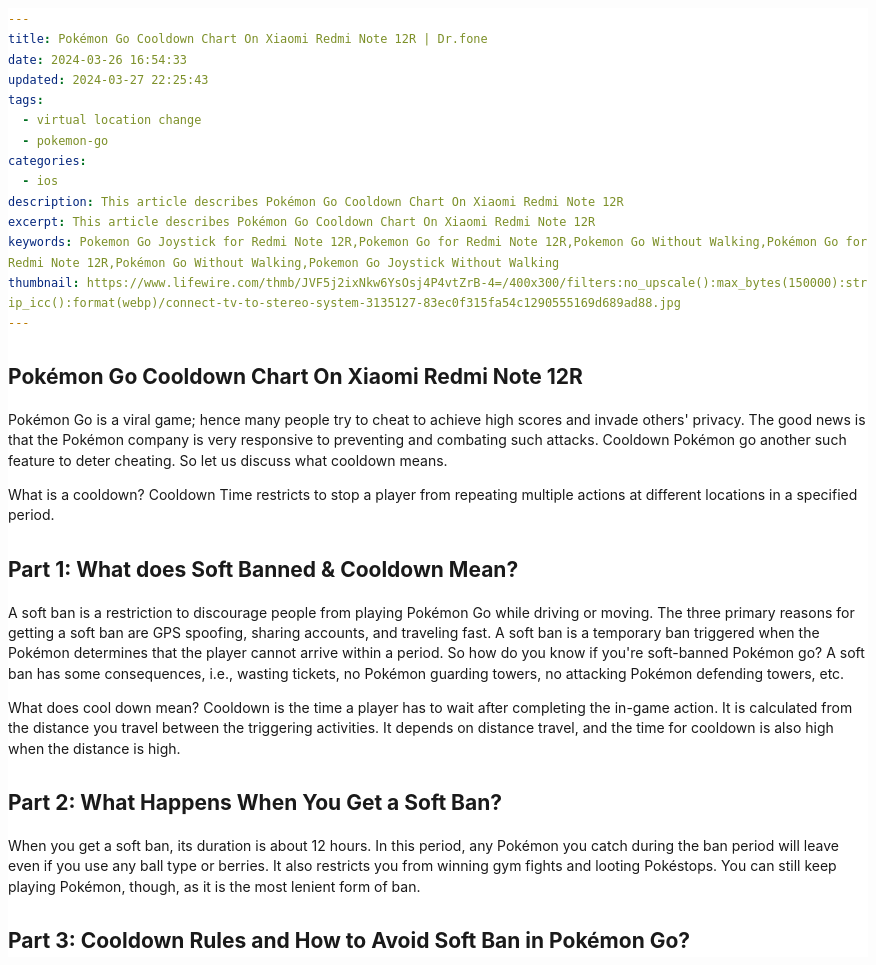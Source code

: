 ```yaml
---
title: Pokémon Go Cooldown Chart On Xiaomi Redmi Note 12R | Dr.fone
date: 2024-03-26 16:54:33
updated: 2024-03-27 22:25:43
tags: 
  - virtual location change
  - pokemon-go
categories:
  - ios
description: This article describes Pokémon Go Cooldown Chart On Xiaomi Redmi Note 12R
excerpt: This article describes Pokémon Go Cooldown Chart On Xiaomi Redmi Note 12R
keywords: Pokemon Go Joystick for Redmi Note 12R,Pokemon Go for Redmi Note 12R,Pokemon Go Without Walking,Pokémon Go for Redmi Note 12R,Pokémon Go Without Walking,Pokemon Go Joystick Without Walking
thumbnail: https://www.lifewire.com/thmb/JVF5j2ixNkw6YsOsj4P4vtZrB-4=/400x300/filters:no_upscale():max_bytes(150000):strip_icc():format(webp)/connect-tv-to-stereo-system-3135127-83ec0f315fa54c1290555169d689ad88.jpg
---
```


## Pokémon Go Cooldown Chart On Xiaomi Redmi Note 12R

Pokémon Go is a viral game; hence many people try to cheat to achieve high scores and invade others' privacy. The good news is that the Pokémon company is very responsive to preventing and combating such attacks. Cooldown Pokémon go another such feature to deter cheating. So let us discuss what cooldown means.

What is a cooldown? Cooldown Time restricts to stop a player from repeating multiple actions at different locations in a specified period.

## Part 1: What does Soft Banned & Cooldown Mean?

A soft ban is a restriction to discourage people from playing Pokémon Go while driving or moving. The three primary reasons for getting a soft ban are GPS spoofing, sharing accounts, and traveling fast. A soft ban is a temporary ban triggered when the Pokémon determines that the player cannot arrive within a period. So how do you know if you're soft-banned Pokémon go? A soft ban has some consequences, i.e., wasting tickets, no Pokémon guarding towers, no attacking Pokémon defending towers, etc.

What does cool down mean? Cooldown is the time a player has to wait after completing the in-game action. It is calculated from the distance you travel between the triggering activities. It depends on distance travel, and the time for cooldown is also high when the distance is high.

## Part 2: What Happens When You Get a Soft Ban?

When you get a soft ban, its duration is about 12 hours. In this period, any Pokémon you catch during the ban period will leave even if you use any ball type or berries. It also restricts you from winning gym fights and looting Pokéstops. You can still keep playing Pokémon, though, as it is the most lenient form of ban.

## Part 3: Cooldown Rules and How to Avoid Soft Ban in Pokémon Go?
